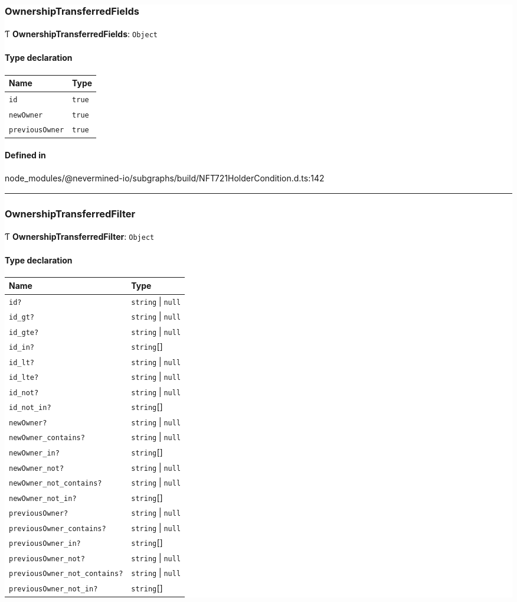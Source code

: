 ### OwnershipTransferredFields

Ƭ **OwnershipTransferredFields**: `Object`

#### Type declaration

| Name            | Type   |
| :-------------- | :----- |
| `id`            | `true` |
| `newOwner`      | `true` |
| `previousOwner` | `true` |

#### Defined in

node_modules/@nevermined-io/subgraphs/build/NFT721HolderCondition.d.ts:142

---

### OwnershipTransferredFilter

Ƭ **OwnershipTransferredFilter**: `Object`

#### Type declaration

| Name                          | Type               |
| :---------------------------- | :----------------- |
| `id?`                         | `string` \| `null` |
| `id_gt?`                      | `string` \| `null` |
| `id_gte?`                     | `string` \| `null` |
| `id_in?`                      | `string`[]         |
| `id_lt?`                      | `string` \| `null` |
| `id_lte?`                     | `string` \| `null` |
| `id_not?`                     | `string` \| `null` |
| `id_not_in?`                  | `string`[]         |
| `newOwner?`                   | `string` \| `null` |
| `newOwner_contains?`          | `string` \| `null` |
| `newOwner_in?`                | `string`[]         |
| `newOwner_not?`               | `string` \| `null` |
| `newOwner_not_contains?`      | `string` \| `null` |
| `newOwner_not_in?`            | `string`[]         |
| `previousOwner?`              | `string` \| `null` |
| `previousOwner_contains?`     | `string` \| `null` |
| `previousOwner_in?`           | `string`[]         |
| `previousOwner_not?`          | `string` \| `null` |
| `previousOwner_not_contains?` | `string` \| `null` |
| `previousOwner_not_in?`       | `string`[]         |
